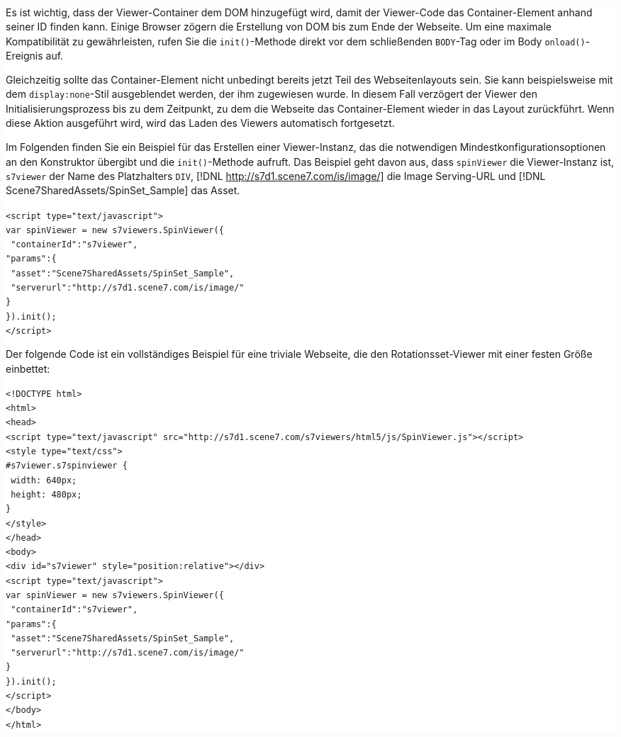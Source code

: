    Es ist wichtig, dass der Viewer-Container dem DOM hinzugefügt wird, damit der Viewer-Code das Container-Element anhand seiner ID finden kann. Einige Browser zögern die Erstellung von DOM bis zum Ende der Webseite. Um eine maximale Kompatibilität zu gewährleisten, rufen Sie die `init()`-Methode direkt vor dem schließenden `BODY`-Tag oder im Body `onload()`-Ereignis auf.

   Gleichzeitig sollte das Container-Element nicht unbedingt bereits jetzt Teil des Webseitenlayouts sein. Sie kann beispielsweise mit dem `display:none`-Stil ausgeblendet werden, der ihm zugewiesen wurde. In diesem Fall verzögert der Viewer den Initialisierungsprozess bis zu dem Zeitpunkt, zu dem die Webseite das Container-Element wieder in das Layout zurückführt. Wenn diese Aktion ausgeführt wird, wird das Laden des Viewers automatisch fortgesetzt.

   Im Folgenden finden Sie ein Beispiel für das Erstellen einer Viewer-Instanz, das die notwendigen Mindestkonfigurationsoptionen an den Konstruktor übergibt und die `init()`-Methode aufruft. Das Beispiel geht davon aus, dass `spinViewer` die Viewer-Instanz ist, `s7viewer` der Name des Platzhalters `DIV`, [!DNL http://s7d1.scene7.com/is/image/] die Image Serving-URL und [!DNL Scene7SharedAssets/SpinSet_Sample] das Asset.

   ```
   <script type="text/javascript"> 
   var spinViewer = new s7viewers.SpinViewer({ 
    "containerId":"s7viewer", 
   "params":{ 
    "asset":"Scene7SharedAssets/SpinSet_Sample", 
    "serverurl":"http://s7d1.scene7.com/is/image/" 
   } 
   }).init(); 
   </script>
   ```

   Der folgende Code ist ein vollständiges Beispiel für eine triviale Webseite, die den Rotationsset-Viewer mit einer festen Größe einbettet:

   ```
   <!DOCTYPE html> 
   <html> 
   <head> 
   <script type="text/javascript" src="http://s7d1.scene7.com/s7viewers/html5/js/SpinViewer.js"></script> 
   <style type="text/css"> 
   #s7viewer.s7spinviewer { 
    width: 640px; 
    height: 480px; 
   } 
   </style> 
   </head> 
   <body> 
   <div id="s7viewer" style="position:relative"></div> 
   <script type="text/javascript"> 
   var spinViewer = new s7viewers.SpinViewer({ 
    "containerId":"s7viewer", 
   "params":{ 
    "asset":"Scene7SharedAssets/SpinSet_Sample", 
    "serverurl":"http://s7d1.scene7.com/is/image/" 
   } 
   }).init(); 
   </script> 
   </body> 
   </html>
   ```
